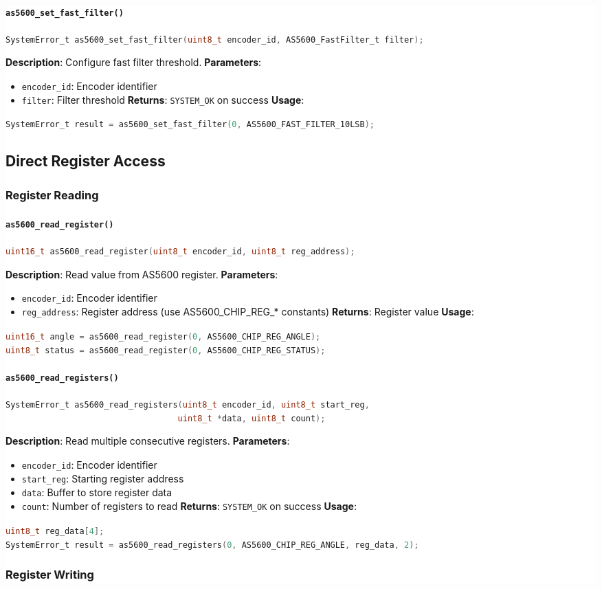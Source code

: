#### `as5600_set_fast_filter()`
```c
SystemError_t as5600_set_fast_filter(uint8_t encoder_id, AS5600_FastFilter_t filter);
```
**Description**: Configure fast filter threshold.
**Parameters**:
- `encoder_id`: Encoder identifier
- `filter`: Filter threshold
**Returns**: `SYSTEM_OK` on success
**Usage**:
```c
SystemError_t result = as5600_set_fast_filter(0, AS5600_FAST_FILTER_10LSB);
```

## Direct Register Access

### Register Reading

#### `as5600_read_register()`
```c
uint16_t as5600_read_register(uint8_t encoder_id, uint8_t reg_address);
```
**Description**: Read value from AS5600 register.
**Parameters**:
- `encoder_id`: Encoder identifier
- `reg_address`: Register address (use AS5600_CHIP_REG_* constants)
**Returns**: Register value
**Usage**:
```c
uint16_t angle = as5600_read_register(0, AS5600_CHIP_REG_ANGLE);
uint8_t status = as5600_read_register(0, AS5600_CHIP_REG_STATUS);
```

#### `as5600_read_registers()`
```c
SystemError_t as5600_read_registers(uint8_t encoder_id, uint8_t start_reg, 
                                   uint8_t *data, uint8_t count);
```
**Description**: Read multiple consecutive registers.
**Parameters**:
- `encoder_id`: Encoder identifier
- `start_reg`: Starting register address
- `data`: Buffer to store register data
- `count`: Number of registers to read
**Returns**: `SYSTEM_OK` on success
**Usage**:
```c
uint8_t reg_data[4];
SystemError_t result = as5600_read_registers(0, AS5600_CHIP_REG_ANGLE, reg_data, 2);
```

### Register Writing
